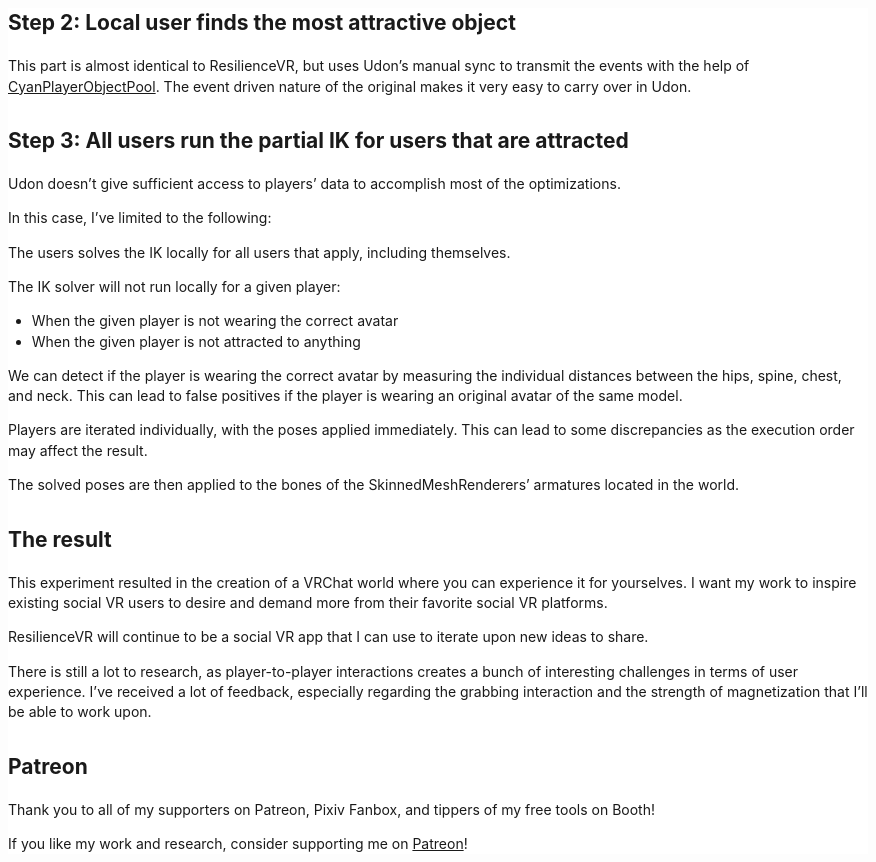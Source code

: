 ## Step 2: Local user finds the most attractive object
This part is almost identical to ResilienceVR, but uses Udon’s manual sync to transmit the events with the help of 
[CyanPlayerObjectPool](https://cyanlaser.github.io/CyanPlayerObjectPool/). The event driven nature of the original makes it very easy to carry over in Udon.

## Step 3: All users run the partial IK for users that are attracted
Udon doesn’t give sufficient access to players’ data to accomplish most of the optimizations.

In this case, I’ve limited to the following:

The users solves the IK locally for all users that apply, including themselves.

The IK solver will not run locally for a given player:

- When the given player is not wearing the correct avatar
- When the given player is not attracted to anything

We can detect if the player is wearing the correct avatar by measuring the individual distances between the hips, spine, chest, and neck. This can lead to false positives if the player is wearing an original avatar of the same model.

Players are iterated individually, with the poses applied immediately. This can lead to some discrepancies as the execution order may affect the result.

The solved poses are then applied to the bones of the SkinnedMeshRenderers’ armatures located in the world.

## The result
This experiment resulted in the creation of a VRChat world where you can experience it for yourselves. I want my work to inspire existing social VR users to desire and demand more from their favorite social VR platforms.

ResilienceVR will continue to be a social VR app that I can use to iterate upon new ideas to share.

There is still a lot to research, as player-to-player interactions creates a bunch of interesting challenges in terms of user experience. I’ve received a lot of feedback, especially regarding the grabbing interaction and the strength of magnetization that I’ll be able to work upon.

## Patreon
Thank you to all of my supporters on Patreon, Pixiv Fanbox, and tippers of my free tools on Booth!

If you like my work and research, consider supporting me on [Patreon](https://www.patreon.com/vr_hai)!